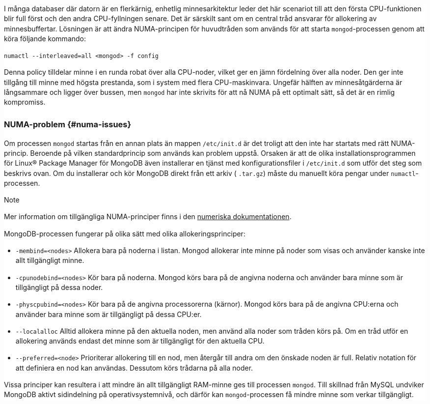 I många databaser där datorn är en flerkärnig, enhetlig minnesarkitektur leder det här scenariot till att den första CPU-funktionen blir full först och den andra CPU-fyllningen senare. Det är särskilt sant om en central tråd ansvarar för allokering av minnesbuffertar. Lösningen är att ändra NUMA-principen för huvudtråden som används för att starta `mongod`-processen genom att köra följande kommando:

```shell
numactl --interleaved=all <mongod> -f config
```

Denna policy tilldelar minne i en runda robat över alla CPU-noder, vilket ger en jämn fördelning över alla noder. Den ger inte tillgång till minne med högsta prestanda, som i system med flera CPU-maskinvara. Ungefär hälften av minnesåtgärderna är långsammare och ligger över bussen, men `mongod` har inte skrivits för att nå NUMA på ett optimalt sätt, så det är en rimlig kompromiss.

### NUMA-problem {#numa-issues}

Om processen `mongod` startas från en annan plats än mappen `/etc/init.d` är det troligt att den inte har startats med rätt NUMA-princip. Beroende på vilken standardprincip som används kan problem uppstå. Orsaken är att de olika installationsprogrammen för Linux® Package Manager för MongoDB även installerar en tjänst med konfigurationsfiler i `/etc/init.d` som utför det steg som beskrivs ovan. Om du installerar och kör MongoDB direkt från ett arkiv ( `.tar.gz`) måste du manuellt köra pengar under `numactl`-processen.

>[!NOTE]
>
>Mer information om tillgängliga NUMA-principer finns i den [numeriska dokumentationen](https://linux.die.net/man/8/numactl).

MongoDB-processen fungerar på olika sätt med olika allokeringsprinciper:

```

```

* `-membind=<nodes>`
Allokera bara på noderna i listan. Mongod allokerar inte minne på noder som visas och använder kanske inte allt tillgängligt minne.

* `-cpunodebind=<nodes>`
Kör bara på noderna. Mongod körs bara på de angivna noderna och använder bara minne som är tillgängligt på dessa noder.

* `-physcpubind=<nodes>`
Kör bara på de angivna processorerna (kärnor). Mongod körs bara på de angivna CPU:erna och använder bara minne som är tillgängligt på dessa CPU:er.

* `--localalloc`
Alltid allokera minne på den aktuella noden, men använd alla noder som tråden körs på. Om en tråd utför en allokering används endast det minne som är tillgängligt för den aktuella CPU.

* `--preferred=<node>`
Prioriterar allokering till en nod, men återgår till andra om den önskade noden är full. Relativ notation för att definiera en nod kan användas. Dessutom körs trådarna på alla noder.

Vissa principer kan resultera i att mindre än allt tillgängligt RAM-minne ges till processen `mongod`. Till skillnad från MySQL undviker MongoDB aktivt sidindelning på operativsystemnivå, och därför kan `mongod`-processen få mindre minne som verkar tillgängligt.
